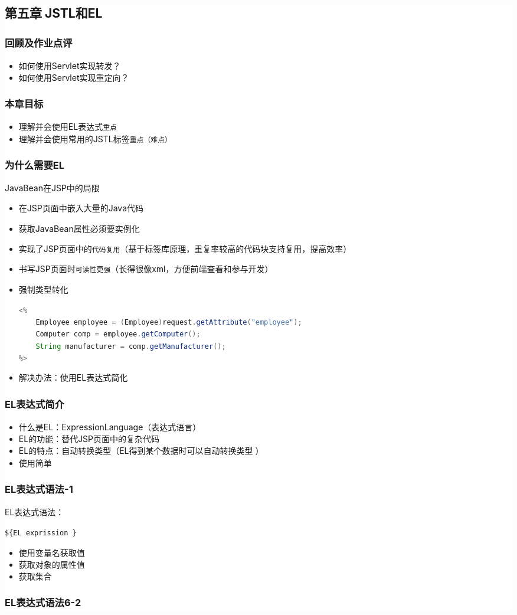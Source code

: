 ## 第五章 JSTL和EL

### 回顾及作业点评

- 如何使用Servlet实现转发？
- 如何使用Servlet实现重定向？

### 本章目标

- 理解并会使用EL表达式`重点`
- 理解并会使用常用的JSTL标签`重点（难点）`

### 为什么需要EL

JavaBean在JSP中的局限

- 在JSP页面中嵌入大量的Java代码

- 获取JavaBean属性必须要实例化

- 实现了JSP页面中的`代码复用`（基于标签库原理，重复率较高的代码块支持复用，提高效率）

- 书写JSP页面时`可读性更强`（长得很像xml，方便前端查看和参与开发）

- 强制类型转化

  ```java
  <%	
      Employee employee = (Employee)request.getAttribute("employee");
      Computer comp = employee.getComputer();
      String manufacturer = comp.getManufacturer();
  %>
  ```

- 解决办法：使用EL表达式简化

### EL表达式简介

- 什么是EL：ExpressionLanguage（表达式语言）
- EL的功能：替代JSP页面中的复杂代码
- EL的特点：自动转换类型（EL得到某个数据时可以自动转换类型 ）
- 使用简单 

### EL表达式语法-1

EL表达式语法：

```html
${EL exprission }
```

- 使用变量名获取值
- 获取对象的属性值
- 获取集合

### EL表达式语法6-2
